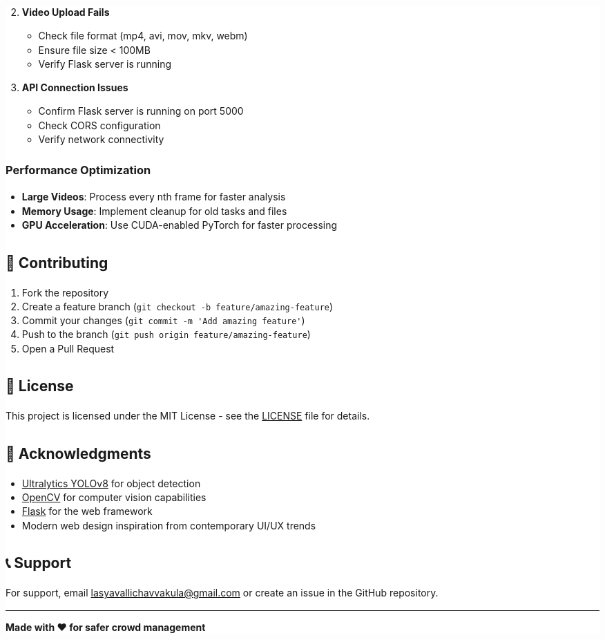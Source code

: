 2. **Video Upload Fails**
   - Check file format (mp4, avi, mov, mkv, webm)
   - Ensure file size < 100MB
   - Verify Flask server is running

3. **API Connection Issues**
   - Confirm Flask server is running on port 5000
   - Check CORS configuration
   - Verify network connectivity

### Performance Optimization

- **Large Videos**: Process every nth frame for faster analysis
- **Memory Usage**: Implement cleanup for old tasks and files
- **GPU Acceleration**: Use CUDA-enabled PyTorch for faster processing

## 🤝 Contributing

1. Fork the repository
2. Create a feature branch (`git checkout -b feature/amazing-feature`)
3. Commit your changes (`git commit -m 'Add amazing feature'`)
4. Push to the branch (`git push origin feature/amazing-feature`)
5. Open a Pull Request

## 📄 License

This project is licensed under the MIT License - see the [LICENSE](LICENSE) file for details.

## 🙏 Acknowledgments

- [Ultralytics YOLOv8](https://github.com/ultralytics/ultralytics) for object detection
- [OpenCV](https://opencv.org/) for computer vision capabilities
- [Flask](https://flask.palletsprojects.com/) for the web framework
- Modern web design inspiration from contemporary UI/UX trends

## 📞 Support

For support, email lasyavallichavvakula@gmail.com or create an issue in the GitHub repository.

---

**Made with ❤️ for safer crowd management**
